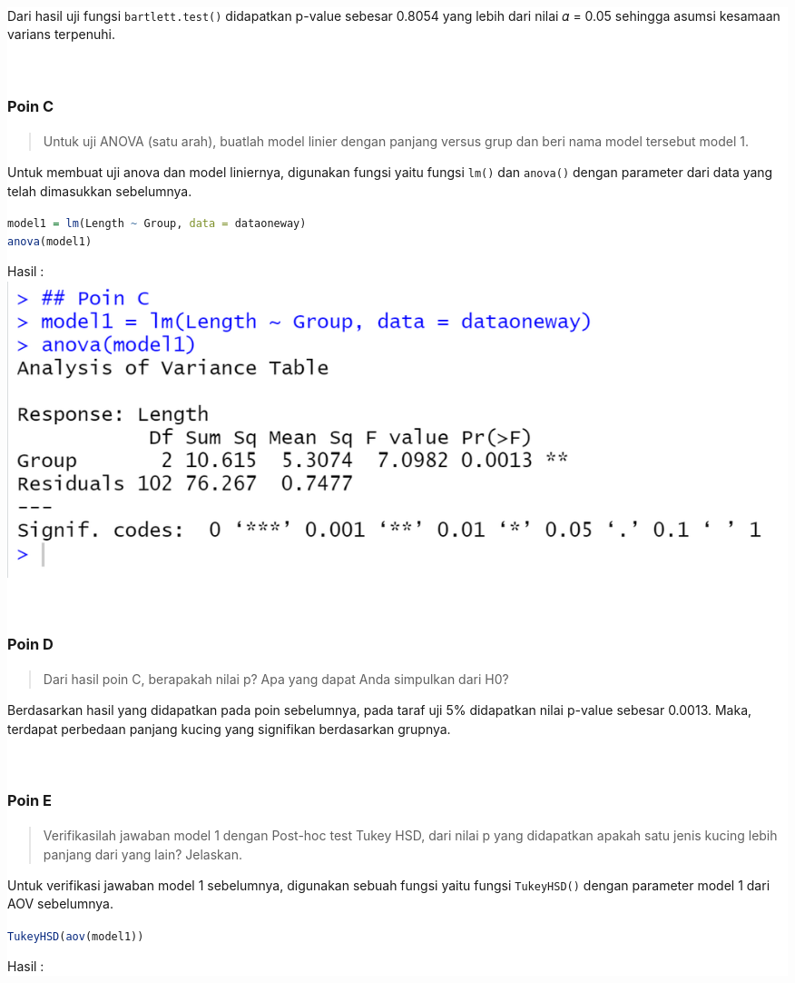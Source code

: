 Dari hasil uji fungsi `bartlett.test()` didapatkan p-value sebesar 0.8054 yang lebih dari nilai 𝛼 = 0.05 sehingga asumsi kesamaan varians terpenuhi.

</br>

### Poin C
>Untuk uji ANOVA (satu arah), buatlah model linier dengan panjang versus grup dan beri nama model tersebut model 1.

Untuk membuat uji anova dan model liniernya, digunakan fungsi yaitu fungsi `lm()` dan `anova()` dengan parameter dari data yang telah dimasukkan sebelumnya.

```R
model1 = lm(Length ~ Group, data = dataoneway)
anova(model1)
```
Hasil : </br>
![image.png](https://github.com/Osvaldo-Kurniawan/Modul2_Probstat_5025211135/blob/main/Screenshot/4.c.png)

</br>

### Poin D
>Dari hasil poin C, berapakah nilai p? Apa yang dapat Anda simpulkan dari H0?

Berdasarkan hasil yang didapatkan pada poin sebelumnya, pada taraf uji 5% didapatkan nilai p-value sebesar 0.0013. Maka, terdapat perbedaan panjang kucing yang signifikan berdasarkan grupnya.

</br>

### Poin E
>Verifikasilah jawaban model 1 dengan Post-hoc test Tukey HSD, dari nilai p yang didapatkan apakah satu jenis kucing lebih panjang dari yang lain? Jelaskan.

Untuk verifikasi jawaban model 1 sebelumnya, digunakan sebuah fungsi yaitu fungsi `TukeyHSD()` dengan parameter model 1 dari AOV sebelumnya.

```R
TukeyHSD(aov(model1))
```
Hasil : </br>